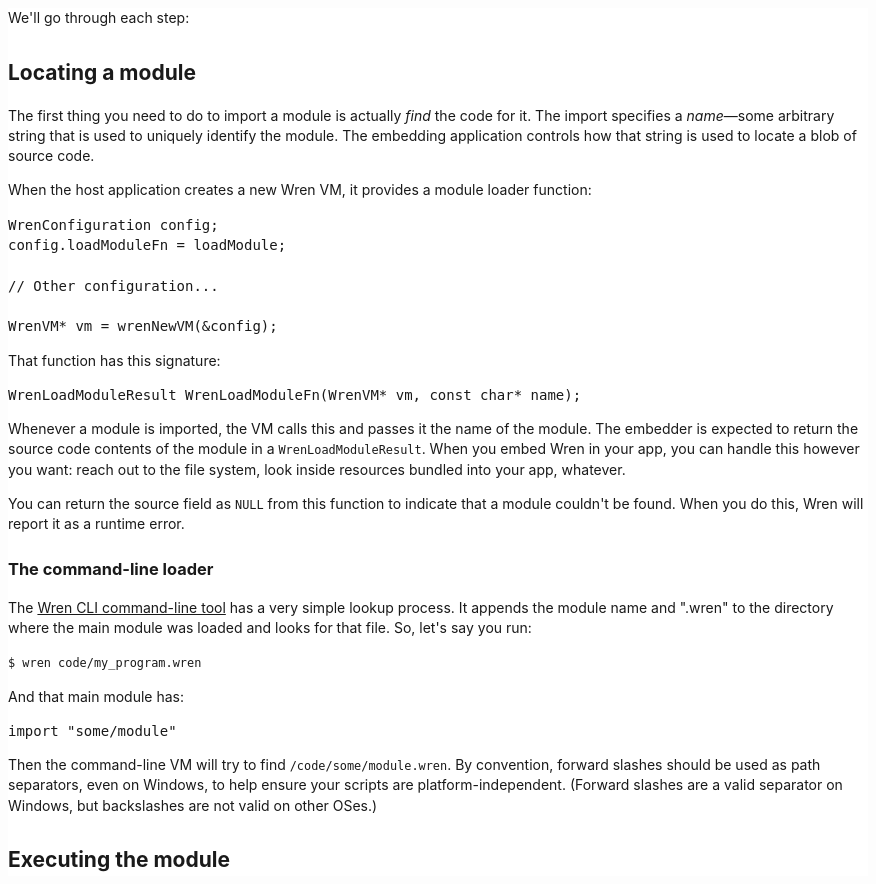 We'll go through each step:

## Locating a module

The first thing you need to do to import a module is actually *find* the code
for it. The import specifies a *name*&mdash;some arbitrary string that is used
to uniquely identify the module. The embedding application controls how that
string is used to locate a blob of source code.

When the host application creates a new Wren VM, it provides a module loader
function:

<pre class="snippet" data-lang="c">
WrenConfiguration config;
config.loadModuleFn = loadModule;

// Other configuration...

WrenVM* vm = wrenNewVM(&config);
</pre>

That function has this signature:

<pre class="snippet" data-lang="c">
WrenLoadModuleResult WrenLoadModuleFn(WrenVM* vm, const char* name);
</pre>

Whenever a module is imported, the VM calls this and passes it the name of the
module. The embedder is expected to return the source code contents of the
module in a `WrenLoadModuleResult`. When you embed Wren in your app, you can handle
this however you want: reach out to the file system, look inside resources bundled
into your app, whatever.

You can return the source field as `NULL` from this function to indicate that a module
couldn't be found. When you do this, Wren will report it as a runtime error.

### The command-line loader

The [Wren CLI command-line tool](getting-started.html#using-the-wren-cli) has a very simple
lookup process. It appends the module name and ".wren" to the directory where
the main module was loaded and looks for that file. So, let's say you run:

    $ wren code/my_program.wren

And that main module has:

<pre class="snippet">
import "some/module"
</pre>

Then the command-line VM will try to find `/code/some/module.wren`. By
convention, forward slashes should be used as path separators, even on Windows,
to help ensure your scripts are platform-independent. (Forward slashes are a
valid separator on Windows, but backslashes are not valid on other OSes.)

## Executing the module
